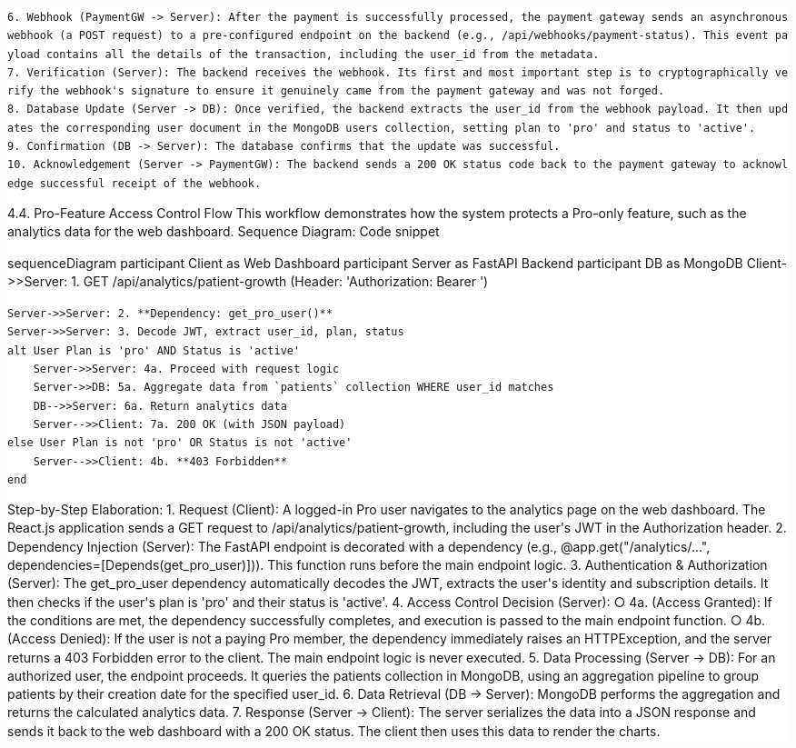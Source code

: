     6. Webhook (PaymentGW -> Server): After the payment is successfully processed, the payment gateway sends an asynchronous webhook (a POST request) to a pre-configured endpoint on the backend (e.g., /api/webhooks/payment-status). This event payload contains all the details of the transaction, including the user_id from the metadata.
    7. Verification (Server): The backend receives the webhook. Its first and most important step is to cryptographically verify the webhook's signature to ensure it genuinely came from the payment gateway and was not forged.
    8. Database Update (Server -> DB): Once verified, the backend extracts the user_id from the webhook payload. It then updates the corresponding user document in the MongoDB users collection, setting plan to 'pro' and status to 'active'.
    9. Confirmation (DB -> Server): The database confirms that the update was successful.
    10. Acknowledgement (Server -> PaymentGW): The backend sends a 200 OK status code back to the payment gateway to acknowledge successful receipt of the webhook.
4.4. Pro-Feature Access Control Flow
This workflow demonstrates how the system protects a Pro-only feature, such as the analytics data for the web dashboard.
Sequence Diagram:
Code snippet

sequenceDiagram
    participant Client as Web Dashboard
    participant Server as FastAPI Backend
    participant DB as MongoDB
Client->>Server: 1. GET /api/analytics/patient-growth (Header: 'Authorization: Bearer <JWT>')
    
    Server->>Server: 2. **Dependency: get_pro_user()**
    Server->>Server: 3. Decode JWT, extract user_id, plan, status
    alt User Plan is 'pro' AND Status is 'active'
        Server->>Server: 4a. Proceed with request logic
        Server->>DB: 5a. Aggregate data from `patients` collection WHERE user_id matches
        DB-->>Server: 6a. Return analytics data
        Server-->>Client: 7a. 200 OK (with JSON payload)
    else User Plan is not 'pro' OR Status is not 'active'
        Server-->>Client: 4b. **403 Forbidden**
    end
Step-by-Step Elaboration:
    1. Request (Client): A logged-in Pro user navigates to the analytics page on the web dashboard. The React.js application sends a GET request to /api/analytics/patient-growth, including the user's JWT in the Authorization header.
    2. Dependency Injection (Server): The FastAPI endpoint is decorated with a dependency (e.g., @app.get("/analytics/...", dependencies=[Depends(get_pro_user)])). This function runs before the main endpoint logic.
    3. Authentication & Authorization (Server): The get_pro_user dependency automatically decodes the JWT, extracts the user's identity and subscription details. It then checks if the user's plan is 'pro' and their status is 'active'.
    4. Access Control Decision (Server):
        ○ 4a. (Access Granted): If the conditions are met, the dependency successfully completes, and execution is passed to the main endpoint function.
        ○ 4b. (Access Denied): If the user is not a paying Pro member, the dependency immediately raises an HTTPException, and the server returns a 403 Forbidden error to the client. The main endpoint logic is never executed.
    5. Data Processing (Server -> DB): For an authorized user, the endpoint proceeds. It queries the patients collection in MongoDB, using an aggregation pipeline to group patients by their creation date for the specified user_id.
    6. Data Retrieval (DB -> Server): MongoDB performs the aggregation and returns the calculated analytics data.
    7. Response (Server -> Client): The server serializes the data into a JSON response and sends it back to the web dashboard with a 200 OK status. The client then uses this data to render the charts.

